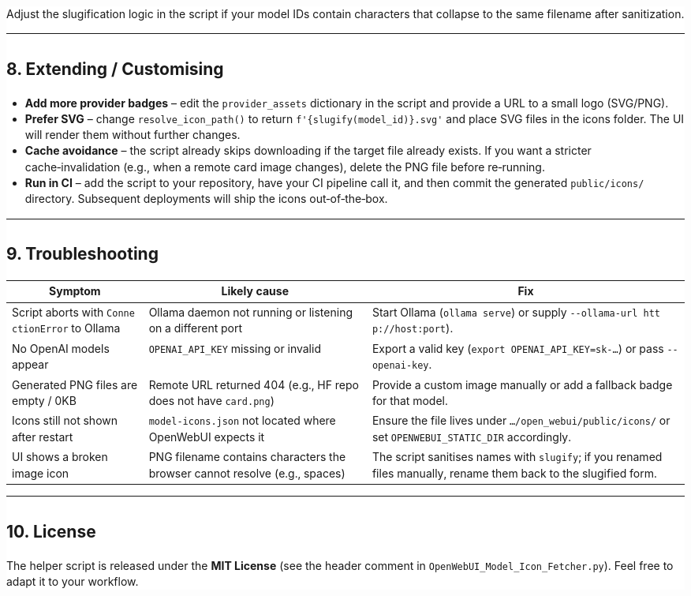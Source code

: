 Adjust the slugification logic in the script if your model IDs contain characters that collapse to the same filename after sanitization.

---

## 8. Extending / Customising  

* **Add more provider badges** – edit the `provider_assets` dictionary in the script and provide a URL to a small logo (SVG/PNG).  
* **Prefer SVG** – change `resolve_icon_path()` to return `f'{slugify(model_id)}.svg'` and place SVG files in the icons folder. The UI will render them without further changes.  
* **Cache avoidance** – the script already skips downloading if the target file already exists. If you want a stricter cache‑invalidation (e.g., when a remote card image changes), delete the PNG file before re‑running.  
* **Run in CI** – add the script to your repository, have your CI pipeline call it, and then commit the generated `public/icons/` directory. Subsequent deployments will ship the icons out‑of‑the‑box.

---

## 9. Troubleshooting  

| Symptom | Likely cause | Fix |
|---------|--------------|-----|
| Script aborts with `ConnectionError` to Ollama | Ollama daemon not running or listening on a different port | Start Ollama (`ollama serve`) or supply `--ollama-url http://host:port`). |
| No OpenAI models appear | `OPENAI_API_KEY` missing or invalid | Export a valid key (`export OPENAI_API_KEY=sk‑…`) or pass `--openai-key`. |
| Generated PNG files are empty / 0KB | Remote URL returned 404 (e.g., HF repo does not have `card.png`) | Provide a custom image manually or add a fallback badge for that model. |
| Icons still not shown after restart | `model-icons.json` not located where OpenWebUI expects it | Ensure the file lives under `…/open_webui/public/icons/` or set `OPENWEBUI_STATIC_DIR` accordingly. |
| UI shows a broken image icon | PNG filename contains characters the browser cannot resolve (e.g., spaces) | The script sanitises names with `slugify`; if you renamed files manually, rename them back to the slugified form. |

---

## 10. License  

The helper script is released under the **MIT License** (see the header comment in `OpenWebUI_Model_Icon_Fetcher.py`). Feel free to adapt it to your workflow.
